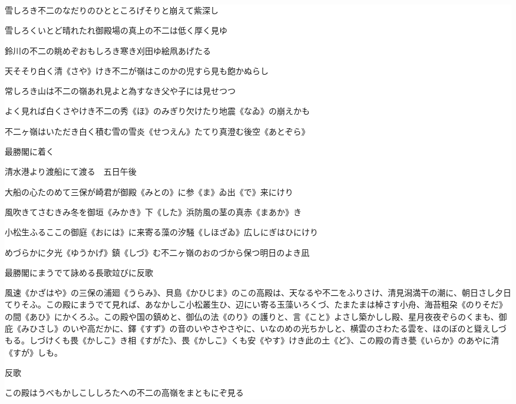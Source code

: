 

雪しろき不二のなだりのひとところげそりと崩えて紫深し



雪しろくいとど晴れたれ御殿場の真上の不二は低く厚く見ゆ



鈴川の不二の眺めぞおもしろき寒き刈田ゆ絵凧あげたる



天そそり白く清《さや》けき不二が嶺はこのかの児すら見も飽かぬらし



常しろき山は不二の嶺あれ見よと為すなき父や子には見せつつ



よく見れば白くさやけき不二の秀《ほ》のみぎり欠けたり地震《なゐ》の崩えかも



不二ヶ嶺はいただき白く積む雪の雪炎《せつえん》たてり真澄む後空《あとぞら》



最勝閣に着く



清水港より渡船にて渡る　五日午後



大船の心たのめて三保が崎君が御殿《みとの》に参《ま》ゐ出《で》来にけり



風吹きてさむきみ冬を御垣《みかき》下《した》浜防風の茎の真赤《まあか》き



小松生ふるここの御庭《おには》に来寄る藻の汐騒《しほざゐ》広しにぎはひにけり



めづらかに夕光《ゆうかげ》鎮《しづ》む不二ヶ嶺のおのづから保つ明日のよき凪



最勝閣にまうでて詠める長歌竝びに反歌




風速《かざはや》の三保の浦廻《うらみ》、貝島《かひじま》のこの高殿は、天なるや不二をふりさけ、清見潟満干の潮に、朝日さし夕日てりそふ。この殿にまうでて見れば、あなかしこ小松叢生ひ、辺にい寄る玉藻いろくづ、たまたまは棹さす小舟、海苔粗朶《のりそだ》の間《あひ》にかくろふ。この殿や国の鎮めと、御仏の法《のり》の護りと、言《こと》よさし築かしし殿、星月夜夜ぞらのくまも、御庇《みひさし》のいや高だかに、鐸《すず》の音のいやさやさやに、いなのめの光ちかしと、横雲のさわたる雲を、ほのぼのと聳えしづもる。しづけくも畏《かしこ》き相《すがた》、畏《かしこ》くも安《やす》けき此の土《ど》、この殿の青き甍《いらか》のあやに清《すが》しも。





反歌



この殿はうべもかしこししろたへの不二の高嶺をまともにぞ見る



